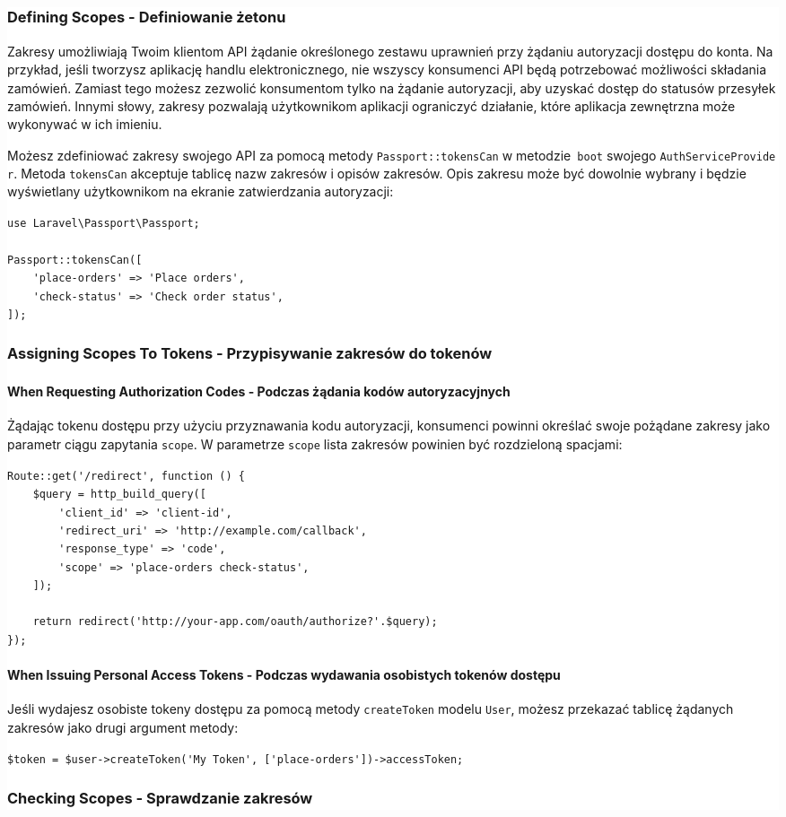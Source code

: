 <a name="defining-scopes"></a>
### Defining Scopes - Definiowanie żetonu

Zakresy umożliwiają Twoim klientom API żądanie określonego zestawu uprawnień przy żądaniu autoryzacji dostępu do konta. Na przykład, jeśli tworzysz aplikację handlu elektronicznego, nie wszyscy konsumenci API będą potrzebować możliwości składania zamówień. Zamiast tego możesz zezwolić konsumentom tylko na żądanie autoryzacji, aby uzyskać dostęp do statusów przesyłek zamówień. Innymi słowy, zakresy pozwalają użytkownikom aplikacji ograniczyć działanie, które aplikacja zewnętrzna może wykonywać w ich imieniu.

Możesz zdefiniować zakresy swojego API za pomocą metody `Passport::tokensCan` w metodzie` boot` swojego `AuthServiceProvider`. Metoda `tokensCan` akceptuje tablicę nazw zakresów i opisów zakresów. Opis zakresu może być dowolnie wybrany i będzie wyświetlany użytkownikom na ekranie zatwierdzania autoryzacji:

    use Laravel\Passport\Passport;

    Passport::tokensCan([
        'place-orders' => 'Place orders',
        'check-status' => 'Check order status',
    ]);

<a name="assigning-scopes-to-tokens"></a>
### Assigning Scopes To Tokens - Przypisywanie zakresów do tokenów

#### When Requesting Authorization Codes - Podczas żądania kodów autoryzacyjnych

Żądając tokenu dostępu przy użyciu przyznawania kodu autoryzacji, konsumenci powinni określać swoje pożądane zakresy jako parametr ciągu zapytania `scope`. W parametrze `scope`  lista zakresów powinien być rozdzieloną spacjami:

    Route::get('/redirect', function () {
        $query = http_build_query([
            'client_id' => 'client-id',
            'redirect_uri' => 'http://example.com/callback',
            'response_type' => 'code',
            'scope' => 'place-orders check-status',
        ]);

        return redirect('http://your-app.com/oauth/authorize?'.$query);
    });

#### When Issuing Personal Access Tokens - Podczas wydawania osobistych tokenów dostępu

Jeśli wydajesz osobiste tokeny dostępu za pomocą metody `createToken` modelu  `User`, możesz przekazać tablicę żądanych zakresów jako drugi argument metody:

    $token = $user->createToken('My Token', ['place-orders'])->accessToken;

<a name="checking-scopes"></a>
### Checking Scopes - Sprawdzanie zakresów
